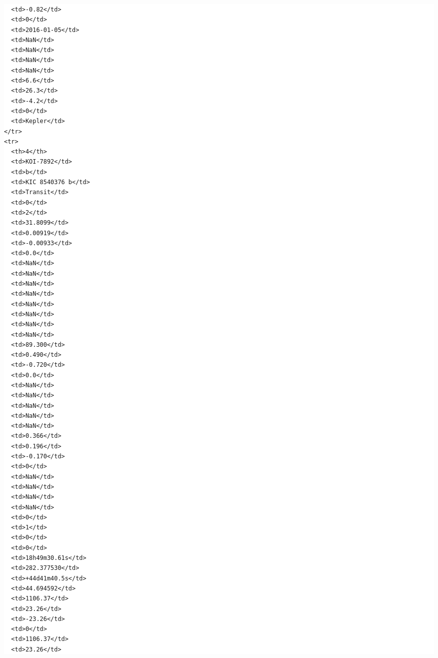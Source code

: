       <td>-0.82</td>
      <td>0</td>
      <td>2016-01-05</td>
      <td>NaN</td>
      <td>NaN</td>
      <td>NaN</td>
      <td>NaN</td>
      <td>6.6</td>
      <td>26.3</td>
      <td>-4.2</td>
      <td>0</td>
      <td>Kepler</td>
    </tr>
    <tr>
      <th>4</th>
      <td>KOI-7892</td>
      <td>b</td>
      <td>KIC 8540376 b</td>
      <td>Transit</td>
      <td>0</td>
      <td>2</td>
      <td>31.8099</td>
      <td>0.00919</td>
      <td>-0.00933</td>
      <td>0.0</td>
      <td>NaN</td>
      <td>NaN</td>
      <td>NaN</td>
      <td>NaN</td>
      <td>NaN</td>
      <td>NaN</td>
      <td>NaN</td>
      <td>NaN</td>
      <td>89.300</td>
      <td>0.490</td>
      <td>-0.720</td>
      <td>0.0</td>
      <td>NaN</td>
      <td>NaN</td>
      <td>NaN</td>
      <td>NaN</td>
      <td>NaN</td>
      <td>0.366</td>
      <td>0.196</td>
      <td>-0.170</td>
      <td>0</td>
      <td>NaN</td>
      <td>NaN</td>
      <td>NaN</td>
      <td>NaN</td>
      <td>0</td>
      <td>1</td>
      <td>0</td>
      <td>0</td>
      <td>18h49m30.61s</td>
      <td>282.377530</td>
      <td>+44d41m40.5s</td>
      <td>44.694592</td>
      <td>1106.37</td>
      <td>23.26</td>
      <td>-23.26</td>
      <td>0</td>
      <td>1106.37</td>
      <td>23.26</td>